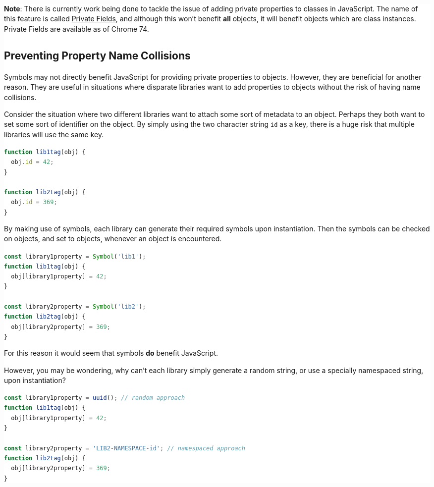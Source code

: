 **Note**: There is currently work being done to tackle the issue of adding private properties to classes in JavaScript. The name of this feature is called [Private Fields](https://github.com/tc39/proposal-class-fields#private-fields), and although this won’t benefit **all** objects, it will benefit objects which are class instances. Private Fields are available as of Chrome 74.

## Preventing Property Name Collisions

Symbols may not directly benefit JavaScript for providing private properties to objects. However, they are beneficial for another reason. They are useful in situations where disparate libraries want to add properties to objects without the risk of having name collisions.

Consider the situation where two different libraries want to attach some sort of metadata to an object. Perhaps they both want to set some sort of identifier on the object. By simply using the two character string `id` as a key, there is a huge risk that multiple libraries will use the same key.

```js
function lib1tag(obj) {
  obj.id = 42;
}

function lib2tag(obj) {
  obj.id = 369;
}
```

By making use of symbols, each library can generate their required symbols upon instantiation. Then the symbols can be checked on objects, and set to objects, whenever an object is encountered.

```js
const library1property = Symbol('lib1');
function lib1tag(obj) {
  obj[library1property] = 42;
}

const library2property = Symbol('lib2');
function lib2tag(obj) {
  obj[library2property] = 369;
}
```

For this reason it would seem that symbols **do** benefit JavaScript.

However, you may be wondering, why can’t each library simply generate a random string, or use a specially namespaced string, upon instantiation?

```js
const library1property = uuid(); // random approach
function lib1tag(obj) {
  obj[library1property] = 42;
}

const library2property = 'LIB2-NAMESPACE-id'; // namespaced approach
function lib2tag(obj) {
  obj[library2property] = 369;
}
```
